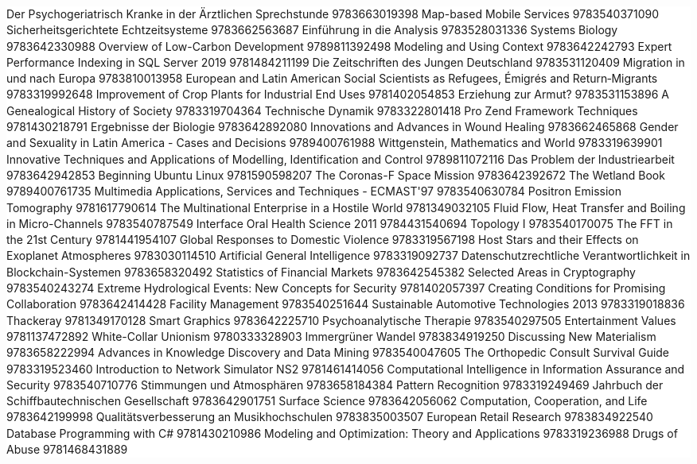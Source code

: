 Der Psychogeriatrisch Kranke in der Ärztlichen Sprechstunde 	9783663019398
Map-based Mobile Services 	9783540371090
Sicherheitsgerichtete Echtzeitsysteme 	9783662563687
Einführung in die Analysis 	9783528031336
Systems Biology 	9783642330988
Overview of Low-Carbon Development 	9789811392498
Modeling and Using Context 	9783642242793
Expert Performance Indexing in SQL Server 2019 	9781484211199
Die Zeitschriften des Jungen Deutschland 	9783531120409
Migration in und nach Europa 	9783810013958
European and Latin American Social Scientists as Refugees, Émigrés and Return‐Migrants 	9783319992648
Improvement of Crop Plants for Industrial End Uses 	9781402054853
Erziehung zur Armut? 	9783531153896
A Genealogical History of Society 	9783319704364
Technische Dynamik 	9783322801418
Pro Zend Framework Techniques 	9781430218791
Ergebnisse der Biologie 	9783642892080
Innovations and Advances in Wound Healing 	9783662465868
Gender and Sexuality in Latin America - Cases and Decisions 	9789400761988
Wittgenstein, Mathematics and World 	9783319639901
Innovative Techniques and Applications of Modelling, Identification and Control 	9789811072116
Das Problem der Industriearbeit 	9783642942853
Beginning Ubuntu Linux 	9781590598207
The Coronas-F Space Mission 	9783642392672
The Wetland Book 	9789400761735
Multimedia Applications, Services and Techniques - ECMAST'97 	9783540630784
Positron Emission Tomography 	9781617790614
The Multinational Enterprise in a Hostile World 	9781349032105
Fluid Flow, Heat Transfer and Boiling in Micro-Channels 	9783540787549
Interface Oral Health Science 2011 	9784431540694
Topology I 	9783540170075
The FFT in the 21st Century 	9781441954107
Global Responses to Domestic Violence 	9783319567198
Host Stars and their Effects on Exoplanet Atmospheres 	9783030114510
Artificial General Intelligence 	9783319092737
Datenschutzrechtliche Verantwortlichkeit in Blockchain-Systemen 	9783658320492
Statistics of Financial Markets 	9783642545382
Selected Areas in Cryptography 	9783540243274
Extreme Hydrological Events: New Concepts for Security 	9781402057397
Creating Conditions for Promising Collaboration 	9783642414428
Facility Management 	9783540251644
Sustainable Automotive Technologies 2013 	9783319018836
Thackeray 	9781349170128
Smart Graphics 	9783642225710
Psychoanalytische Therapie 	9783540297505
Entertainment Values 	9781137472892
White-Collar Unionism 	9780333328903
Immergrüner Wandel 	9783834919250
Discussing New Materialism 	9783658222994
Advances in Knowledge Discovery and Data Mining 	9783540047605
The Orthopedic Consult Survival Guide 	9783319523460
Introduction to Network Simulator NS2 	9781461414056
Computational Intelligence in Information Assurance and Security 	9783540710776
Stimmungen und Atmosphären 	9783658184384
Pattern Recognition 	9783319249469
Jahrbuch der Schiffbautechnischen Gesellschaft 	9783642901751
Surface Science 	9783642056062
Computation, Cooperation, and Life 	9783642199998
Qualitätsverbesserung an Musikhochschulen 	9783835003507
European Retail Research 	9783834922540
Database Programming with C# 	9781430210986
Modeling and Optimization: Theory and Applications 	9783319236988
Drugs of Abuse 	9781468431889